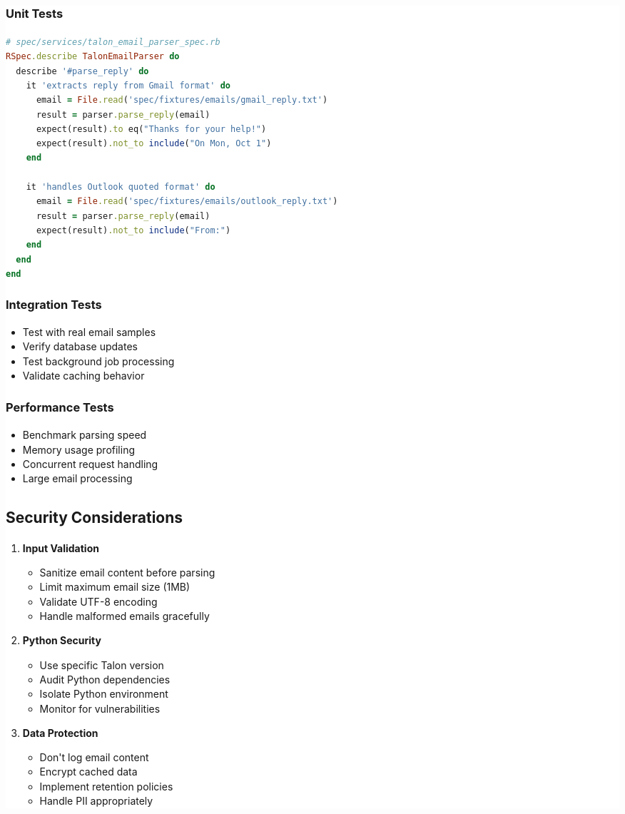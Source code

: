 ### Unit Tests
```ruby
# spec/services/talon_email_parser_spec.rb
RSpec.describe TalonEmailParser do
  describe '#parse_reply' do
    it 'extracts reply from Gmail format' do
      email = File.read('spec/fixtures/emails/gmail_reply.txt')
      result = parser.parse_reply(email)
      expect(result).to eq("Thanks for your help!")
      expect(result).not_to include("On Mon, Oct 1")
    end
    
    it 'handles Outlook quoted format' do
      email = File.read('spec/fixtures/emails/outlook_reply.txt')
      result = parser.parse_reply(email)
      expect(result).not_to include("From:")
    end
  end
end
```

### Integration Tests
- Test with real email samples
- Verify database updates
- Test background job processing
- Validate caching behavior

### Performance Tests
- Benchmark parsing speed
- Memory usage profiling
- Concurrent request handling
- Large email processing

## Security Considerations

1. **Input Validation**
   - Sanitize email content before parsing
   - Limit maximum email size (1MB)
   - Validate UTF-8 encoding
   - Handle malformed emails gracefully

2. **Python Security**
   - Use specific Talon version
   - Audit Python dependencies
   - Isolate Python environment
   - Monitor for vulnerabilities

3. **Data Protection**
   - Don't log email content
   - Encrypt cached data
   - Implement retention policies
   - Handle PII appropriately
